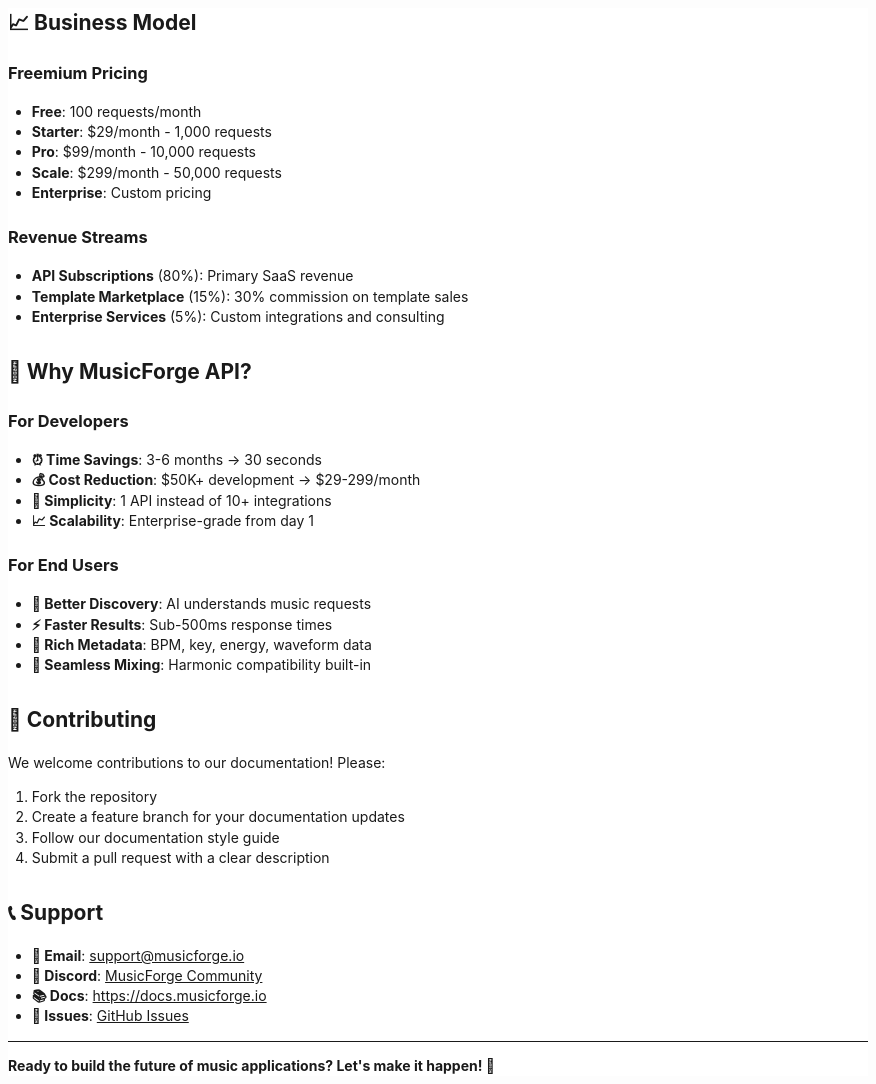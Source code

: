 ## 📈 Business Model

### **Freemium Pricing**
- **Free**: 100 requests/month
- **Starter**: $29/month - 1,000 requests  
- **Pro**: $99/month - 10,000 requests
- **Scale**: $299/month - 50,000 requests
- **Enterprise**: Custom pricing

### **Revenue Streams**
- **API Subscriptions** (80%): Primary SaaS revenue
- **Template Marketplace** (15%): 30% commission on template sales
- **Enterprise Services** (5%): Custom integrations and consulting

## 🌟 Why MusicForge API?

### **For Developers**
- **⏰ Time Savings**: 3-6 months → 30 seconds
- **💰 Cost Reduction**: $50K+ development → $29-299/month
- **🎯 Simplicity**: 1 API instead of 10+ integrations
- **📈 Scalability**: Enterprise-grade from day 1

### **For End Users**
- **🎵 Better Discovery**: AI understands music requests
- **⚡ Faster Results**: Sub-500ms response times
- **🎨 Rich Metadata**: BPM, key, energy, waveform data
- **🔄 Seamless Mixing**: Harmonic compatibility built-in

## 🤝 Contributing

We welcome contributions to our documentation! Please:

1. Fork the repository
2. Create a feature branch for your documentation updates
3. Follow our documentation style guide
4. Submit a pull request with a clear description

## 📞 Support

- **📧 Email**: support@musicforge.io
- **💬 Discord**: [MusicForge Community](https://discord.gg/musicforge)
- **📚 Docs**: https://docs.musicforge.io
- **🐛 Issues**: [GitHub Issues](https://github.com/raghav-shikha/musicforge-api/issues)

---

**Ready to build the future of music applications? Let's make it happen! 🎵**
